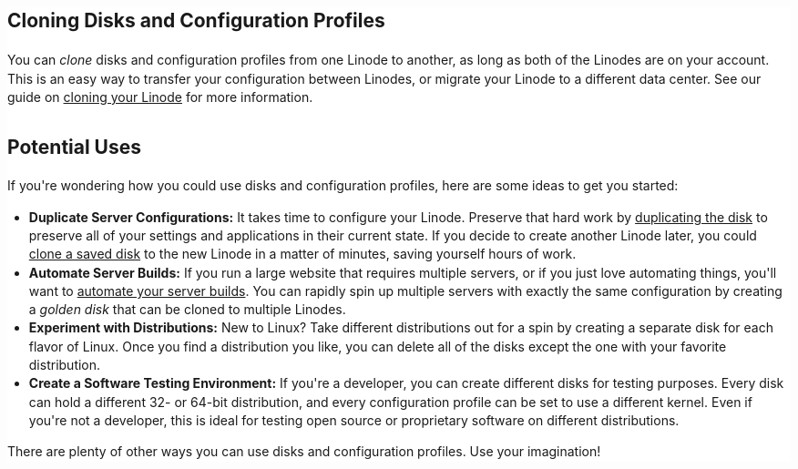 ## Cloning Disks and Configuration Profiles

You can *clone* disks and configuration profiles from one Linode to another, as long as both of the Linodes are on your account. This is an easy way to transfer your configuration between Linodes, or migrate your Linode to a different data center. See our guide on [cloning your Linode](/docs/platform/disk-images/clone-your-linode/) for more information.

## Potential Uses

If you're wondering how you could use disks and configuration profiles, here are some ideas to get you started:

-   **Duplicate Server Configurations:** It takes time to configure your Linode. Preserve that hard work by [duplicating the disk](#duplicating-a-disk) to preserve all of your settings and applications in their current state. If you decide to create another Linode later, you could [clone a saved disk](#cloning-disks-and-configuration-profiles) to the new Linode in a matter of minutes, saving yourself hours of work.
-   **Automate Server Builds:** If you run a large website that requires multiple servers, or if you just love automating things, you'll want to [automate your server builds](/docs/platform/automating-server-builds/). You can rapidly spin up multiple servers with exactly the same configuration by creating a *golden disk* that can be cloned to multiple Linodes.
-   **Experiment with Distributions:** New to Linux? Take different distributions out for a spin by creating a separate disk for each flavor of Linux. Once you find a distribution you like, you can delete all of the disks except the one with your favorite distribution.
-   **Create a Software Testing Environment:** If you're a developer, you can create different disks for testing purposes. Every disk can hold a different 32- or 64-bit distribution, and every configuration profile can be set to use a different kernel. Even if you're not a developer, this is ideal for testing open source or proprietary software on different distributions.

There are plenty of other ways you can use disks and configuration profiles. Use your imagination!
